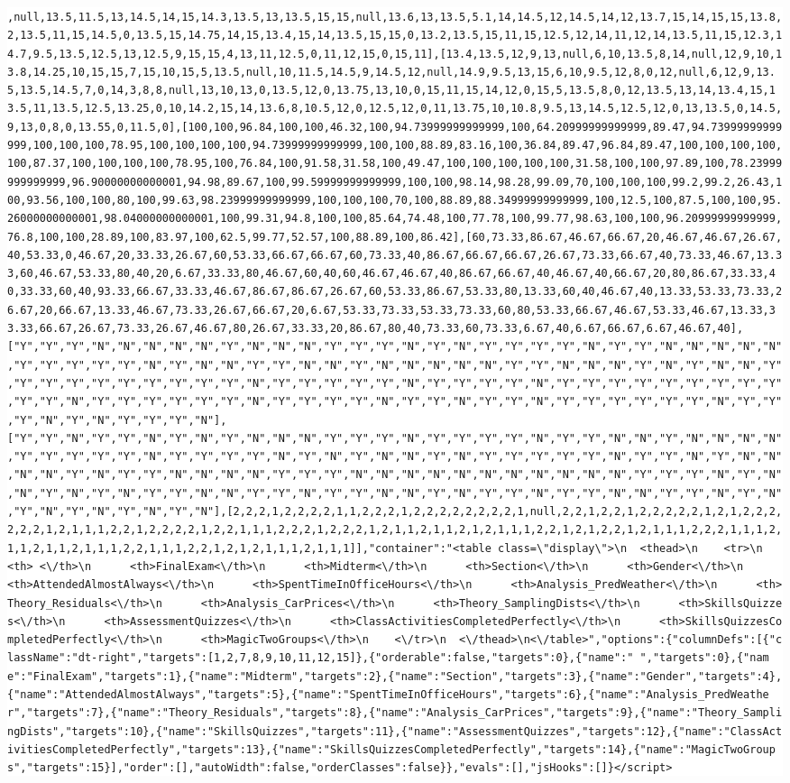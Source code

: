 ```{=html}
,null,13.5,11.5,13,14.5,14,15,14.3,13.5,13,13.5,15,15,null,13.6,13,13.5,5.1,14,14.5,12,14.5,14,12,13.7,15,14,15,15,13.8,2,13.5,11,15,14.5,0,13.5,15,14.75,14,15,13.4,15,14,13.5,15,15,0,13.2,13.5,15,11,15,12.5,12,14,11,12,14,13.5,11,15,12.3,14.7,9.5,13.5,12.5,13,12.5,9,15,15,4,13,11,12.5,0,11,12,15,0,15,11],[13.4,13.5,12,9,13,null,6,10,13.5,8,14,null,12,9,10,13.8,14.25,10,15,15,7,15,10,15,5,13.5,null,10,11.5,14.5,9,14.5,12,null,14.9,9.5,13,15,6,10,9.5,12,8,0,12,null,6,12,9,13.5,13.5,14.5,7,0,14,3,8,8,null,13,10,13,0,13.5,12,0,13.75,13,10,0,15,11,15,14,12,0,15,5,13.5,8,0,12,13.5,13,14,13.4,15,13.5,11,13.5,12.5,13.25,0,10,14.2,15,14,13.6,8,10.5,12,0,12.5,12,0,11,13.75,10,10.8,9.5,13,14.5,12.5,12,0,13,13.5,0,14.5,9,13,0,8,0,13.55,0,11.5,0],[100,100,96.84,100,100,46.32,100,94.73999999999999,100,64.20999999999999,89.47,94.73999999999999,100,100,100,78.95,100,100,100,100,94.73999999999999,100,100,88.89,83.16,100,36.84,89.47,96.84,89.47,100,100,100,100,100,87.37,100,100,100,100,78.95,100,76.84,100,91.58,31.58,100,49.47,100,100,100,100,100,31.58,100,100,97.89,100,78.23999999999999,96.90000000000001,94.98,89.67,100,99.59999999999999,100,100,98.14,98.28,99.09,70,100,100,100,99.2,99.2,26.43,100,93.56,100,100,80,100,99.63,98.23999999999999,100,100,100,70,100,88.89,88.34999999999999,100,12.5,100,87.5,100,100,95.26000000000001,98.04000000000001,100,99.31,94.8,100,100,85.64,74.48,100,77.78,100,99.77,98.63,100,100,96.20999999999999,76.8,100,100,28.89,100,83.97,100,62.5,99.77,52.57,100,88.89,100,86.42],[60,73.33,86.67,46.67,66.67,20,46.67,46.67,26.67,40,53.33,0,46.67,20,33.33,26.67,60,53.33,66.67,66.67,60,73.33,40,86.67,66.67,66.67,26.67,73.33,66.67,40,73.33,46.67,13.33,60,46.67,53.33,80,40,20,6.67,33.33,80,46.67,60,40,60,46.67,46.67,40,86.67,66.67,40,46.67,40,66.67,20,80,86.67,33.33,40,33.33,60,40,93.33,66.67,33.33,46.67,86.67,86.67,26.67,60,53.33,86.67,53.33,80,13.33,60,40,46.67,40,13.33,53.33,73.33,26.67,20,66.67,13.33,46.67,73.33,26.67,66.67,20,6.67,53.33,73.33,53.33,73.33,60,80,53.33,66.67,46.67,53.33,46.67,13.33,33.33,66.67,26.67,73.33,26.67,46.67,80,26.67,33.33,20,86.67,80,40,73.33,60,73.33,6.67,40,6.67,66.67,6.67,46.67,40],["Y","Y","Y","N","N","N","N","N","Y","N","N","N","Y","Y","Y","N","Y","N","Y","Y","Y","Y","N","Y","Y","N","N","N","N","N","Y","Y","Y","Y","Y","N","Y","N","N","Y","Y","N","N","Y","N","N","N","N","N","Y","Y","N","N","N","Y","N","Y","N","N","Y","Y","Y","Y","Y","Y","Y","Y","Y","Y","N","Y","Y","Y","Y","Y","N","Y","Y","Y","Y","N","Y","Y","Y","Y","Y","Y","Y","Y","Y","Y","Y","N","Y","Y","Y","Y","Y","Y","N","Y","Y","Y","Y","N","Y","Y","N","Y","Y","N","Y","Y","Y","Y","Y","Y","N","Y","Y","Y","N","Y","N","Y","Y","Y","N"],["Y","Y","N","Y","Y","N","Y","N","Y","N","N","N","Y","Y","Y","N","Y","Y","Y","Y","N","Y","Y","N","N","Y","N","N","N","N","Y","Y","Y","Y","Y","N","Y","Y","Y","Y","N","Y","N","Y","N","N","Y","N","Y","Y","Y","Y","Y","N","Y","Y","N","Y","N","N","N","N","Y","N","Y","Y","N","N","N","N","Y","Y","Y","N","N","N","N","N","N","N","N","N","N","N","Y","Y","Y","N","Y","N","N","Y","N","Y","N","Y","Y","N","N","Y","Y","N","Y","Y","N","N","Y","N","Y","Y","N","Y","Y","N","N","Y","Y","N","Y","N","Y","N","Y","N","Y","N","Y","N"],[2,2,2,1,2,2,2,2,1,1,2,2,2,1,2,2,2,2,2,2,2,2,1,null,2,2,1,2,2,1,2,2,2,2,2,1,2,1,2,2,2,2,2,2,1,2,1,1,1,2,2,1,2,2,2,2,1,2,2,1,1,1,2,2,2,1,2,2,2,1,2,1,1,2,1,1,2,1,2,1,1,1,2,2,1,2,1,2,2,1,2,1,1,1,2,2,2,1,1,1,2,1,1,2,1,1,2,1,1,1,2,2,1,1,1,2,2,1,2,1,2,1,1,1,2,1,1,1]],"container":"<table class=\"display\">\n  <thead>\n    <tr>\n      <th> <\/th>\n      <th>FinalExam<\/th>\n      <th>Midterm<\/th>\n      <th>Section<\/th>\n      <th>Gender<\/th>\n      <th>AttendedAlmostAlways<\/th>\n      <th>SpentTimeInOfficeHours<\/th>\n      <th>Analysis_PredWeather<\/th>\n      <th>Theory_Residuals<\/th>\n      <th>Analysis_CarPrices<\/th>\n      <th>Theory_SamplingDists<\/th>\n      <th>SkillsQuizzes<\/th>\n      <th>AssessmentQuizzes<\/th>\n      <th>ClassActivitiesCompletedPerfectly<\/th>\n      <th>SkillsQuizzesCompletedPerfectly<\/th>\n      <th>MagicTwoGroups<\/th>\n    <\/tr>\n  <\/thead>\n<\/table>","options":{"columnDefs":[{"className":"dt-right","targets":[1,2,7,8,9,10,11,12,15]},{"orderable":false,"targets":0},{"name":" ","targets":0},{"name":"FinalExam","targets":1},{"name":"Midterm","targets":2},{"name":"Section","targets":3},{"name":"Gender","targets":4},{"name":"AttendedAlmostAlways","targets":5},{"name":"SpentTimeInOfficeHours","targets":6},{"name":"Analysis_PredWeather","targets":7},{"name":"Theory_Residuals","targets":8},{"name":"Analysis_CarPrices","targets":9},{"name":"Theory_SamplingDists","targets":10},{"name":"SkillsQuizzes","targets":11},{"name":"AssessmentQuizzes","targets":12},{"name":"ClassActivitiesCompletedPerfectly","targets":13},{"name":"SkillsQuizzesCompletedPerfectly","targets":14},{"name":"MagicTwoGroups","targets":15}],"order":[],"autoWidth":false,"orderClasses":false}},"evals":[],"jsHooks":[]}</script>
```
